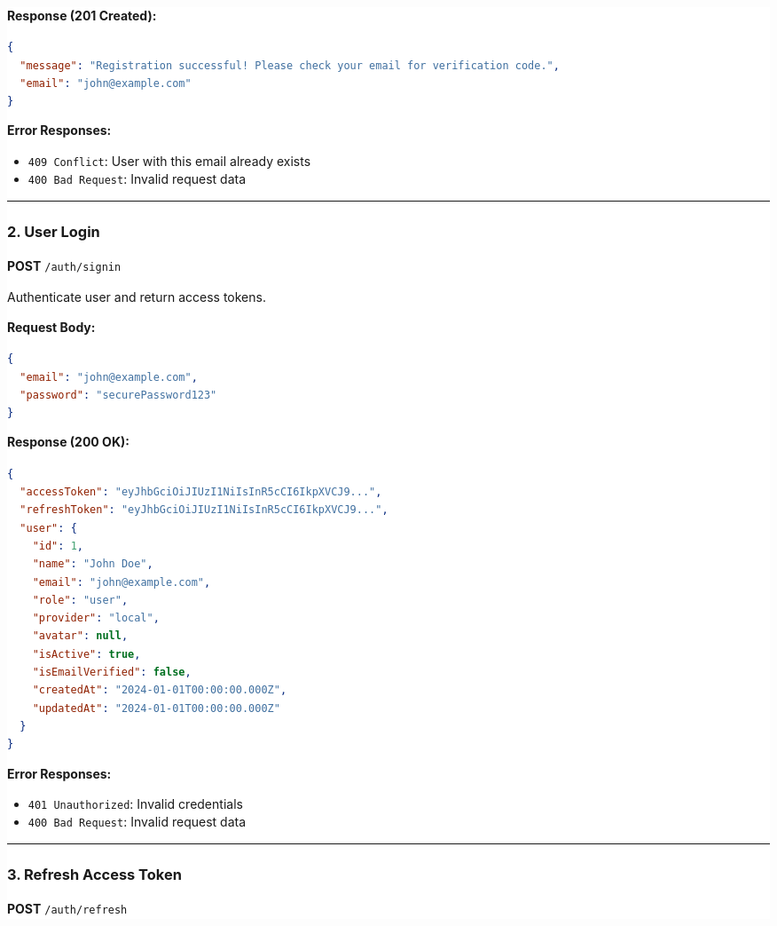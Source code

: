 **Response (201 Created):**
```json
{
  "message": "Registration successful! Please check your email for verification code.",
  "email": "john@example.com"
}
```

**Error Responses:**
- `409 Conflict`: User with this email already exists
- `400 Bad Request`: Invalid request data

---

### 2. User Login
**POST** `/auth/signin`

Authenticate user and return access tokens.

**Request Body:**
```json
{
  "email": "john@example.com",
  "password": "securePassword123"
}
```

**Response (200 OK):**
```json
{
  "accessToken": "eyJhbGciOiJIUzI1NiIsInR5cCI6IkpXVCJ9...",
  "refreshToken": "eyJhbGciOiJIUzI1NiIsInR5cCI6IkpXVCJ9...",
  "user": {
    "id": 1,
    "name": "John Doe",
    "email": "john@example.com",
    "role": "user",
    "provider": "local",
    "avatar": null,
    "isActive": true,
    "isEmailVerified": false,
    "createdAt": "2024-01-01T00:00:00.000Z",
    "updatedAt": "2024-01-01T00:00:00.000Z"
  }
}
```

**Error Responses:**
- `401 Unauthorized`: Invalid credentials
- `400 Bad Request`: Invalid request data

---

### 3. Refresh Access Token
**POST** `/auth/refresh`
